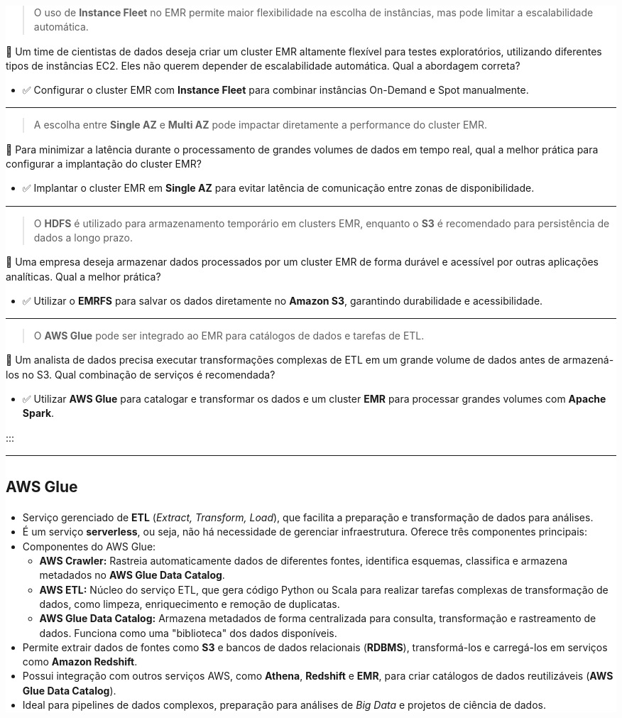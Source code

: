 
> O uso de **Instance Fleet** no EMR permite maior flexibilidade na escolha de instâncias, mas pode limitar a escalabilidade automática.

📌 Um time de cientistas de dados deseja criar um cluster EMR altamente flexível para testes exploratórios, utilizando diferentes tipos de instâncias EC2. Eles não querem depender de escalabilidade automática. Qual a abordagem correta?  
- ✅ Configurar o cluster EMR com **Instance Fleet** para combinar instâncias On-Demand e Spot manualmente.

---

> A escolha entre **Single AZ** e **Multi AZ** pode impactar diretamente a performance do cluster EMR.

📌 Para minimizar a latência durante o processamento de grandes volumes de dados em tempo real, qual a melhor prática para configurar a implantação do cluster EMR?  
- ✅ Implantar o cluster EMR em **Single AZ** para evitar latência de comunicação entre zonas de disponibilidade.

---

> O **HDFS** é utilizado para armazenamento temporário em clusters EMR, enquanto o **S3** é recomendado para persistência de dados a longo prazo.

📌 Uma empresa deseja armazenar dados processados por um cluster EMR de forma durável e acessível por outras aplicações analíticas. Qual a melhor prática?  
- ✅ Utilizar o **EMRFS** para salvar os dados diretamente no **Amazon S3**, garantindo durabilidade e acessibilidade.

---

> O **AWS Glue** pode ser integrado ao EMR para catálogos de dados e tarefas de ETL.

📌 Um analista de dados precisa executar transformações complexas de ETL em um grande volume de dados antes de armazená-los no S3. Qual combinação de serviços é recomendada?  
- ✅ Utilizar **AWS Glue** para catalogar e transformar os dados e um cluster **EMR** para processar grandes volumes com **Apache Spark**.

:::

---

## AWS Glue

- Serviço gerenciado de **ETL** (*Extract, Transform, Load*), que facilita a preparação e transformação de dados para análises.  
- É um serviço **serverless**, ou seja, não há necessidade de gerenciar infraestrutura. Oferece três componentes principais:  
- Componentes do AWS Glue:
  - **AWS Crawler:** Rastreia automaticamente dados de diferentes fontes, identifica esquemas, classifica e armazena metadados no **AWS Glue Data Catalog**.  
  - **AWS ETL:** Núcleo do serviço ETL, que gera código Python ou Scala para realizar tarefas complexas de transformação de dados, como limpeza, enriquecimento e remoção de duplicatas.  
  - **AWS Glue Data Catalog:** Armazena metadados de forma centralizada para consulta, transformação e rastreamento de dados. Funciona como uma "biblioteca" dos dados disponíveis.  
- Permite extrair dados de fontes como **S3** e bancos de dados relacionais (**RDBMS**), transformá-los e carregá-los em serviços como **Amazon Redshift**.  
- Possui integração com outros serviços AWS, como **Athena**, **Redshift** e **EMR**, para criar catálogos de dados reutilizáveis (**AWS Glue Data Catalog**).  
- Ideal para pipelines de dados complexos, preparação para análises de *Big Data* e projetos de ciência de dados.  
